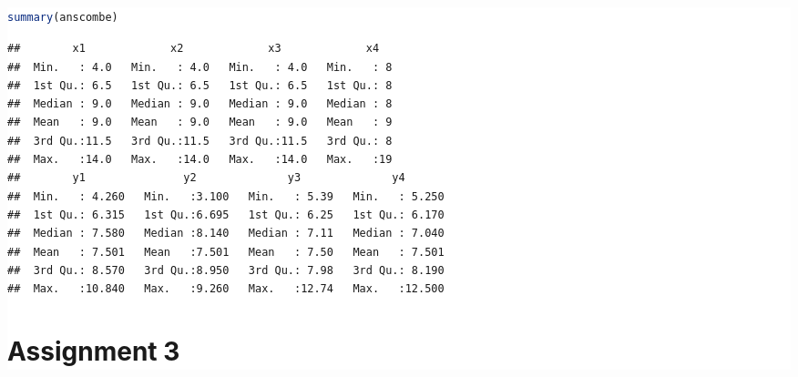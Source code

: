 ``` r
summary(anscombe)
```

    ##        x1             x2             x3             x4    
    ##  Min.   : 4.0   Min.   : 4.0   Min.   : 4.0   Min.   : 8  
    ##  1st Qu.: 6.5   1st Qu.: 6.5   1st Qu.: 6.5   1st Qu.: 8  
    ##  Median : 9.0   Median : 9.0   Median : 9.0   Median : 8  
    ##  Mean   : 9.0   Mean   : 9.0   Mean   : 9.0   Mean   : 9  
    ##  3rd Qu.:11.5   3rd Qu.:11.5   3rd Qu.:11.5   3rd Qu.: 8  
    ##  Max.   :14.0   Max.   :14.0   Max.   :14.0   Max.   :19  
    ##        y1               y2              y3              y4        
    ##  Min.   : 4.260   Min.   :3.100   Min.   : 5.39   Min.   : 5.250  
    ##  1st Qu.: 6.315   1st Qu.:6.695   1st Qu.: 6.25   1st Qu.: 6.170  
    ##  Median : 7.580   Median :8.140   Median : 7.11   Median : 7.040  
    ##  Mean   : 7.501   Mean   :7.501   Mean   : 7.50   Mean   : 7.501  
    ##  3rd Qu.: 8.570   3rd Qu.:8.950   3rd Qu.: 7.98   3rd Qu.: 8.190  
    ##  Max.   :10.840   Max.   :9.260   Max.   :12.74   Max.   :12.500

Assignment 3
============
